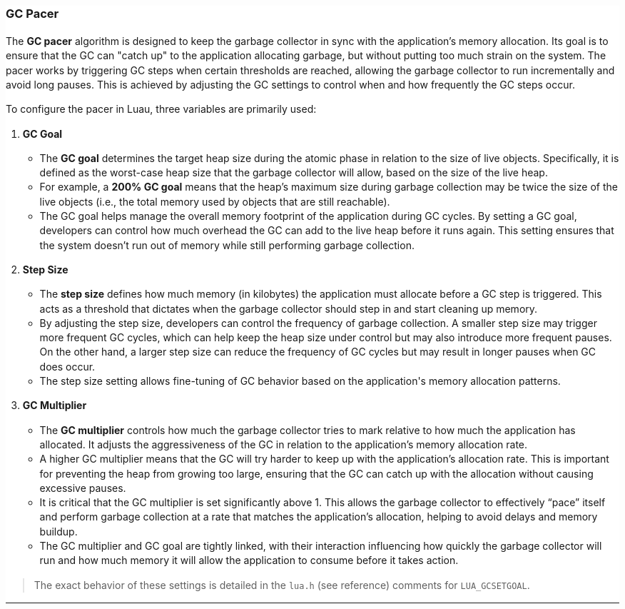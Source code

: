 
### GC Pacer

The **GC pacer** algorithm is designed to keep the garbage collector in sync with the application’s memory allocation. Its goal is to ensure that the GC can "catch up" to the application allocating garbage, but without putting too much strain on the system. The pacer works by triggering GC steps when certain thresholds are reached, allowing the garbage collector to run incrementally and avoid long pauses. This is achieved by adjusting the GC settings to control when and how frequently the GC steps occur.

To configure the pacer in Luau, three variables are primarily used:

1. **GC Goal**
   - The **GC goal** determines the target heap size during the atomic phase in relation to the size of live objects. Specifically, it is defined as the worst-case heap size that the garbage collector will allow, based on the size of the live heap.
   - For example, a **200% GC goal** means that the heap’s maximum size during garbage collection may be twice the size of the live objects (i.e., the total memory used by objects that are still reachable).
   - The GC goal helps manage the overall memory footprint of the application during GC cycles. By setting a GC goal, developers can control how much overhead the GC can add to the live heap before it runs again. This setting ensures that the system doesn’t run out of memory while still performing garbage collection.

2. **Step Size**
   - The **step size** defines how much memory (in kilobytes) the application must allocate before a GC step is triggered. This acts as a threshold that dictates when the garbage collector should step in and start cleaning up memory.
   - By adjusting the step size, developers can control the frequency of garbage collection. A smaller step size may trigger more frequent GC cycles, which can help keep the heap size under control but may also introduce more frequent pauses. On the other hand, a larger step size can reduce the frequency of GC cycles but may result in longer pauses when GC does occur.
   - The step size setting allows fine-tuning of GC behavior based on the application's memory allocation patterns.

3. **GC Multiplier**
   - The **GC multiplier** controls how much the garbage collector tries to mark relative to how much the application has allocated. It adjusts the aggressiveness of the GC in relation to the application’s memory allocation rate.
   - A higher GC multiplier means that the GC will try harder to keep up with the application’s allocation rate. This is important for preventing the heap from growing too large, ensuring that the GC can catch up with the allocation without causing excessive pauses.
   - It is critical that the GC multiplier is set significantly above 1. This allows the garbage collector to effectively “pace” itself and perform garbage collection at a rate that matches the application’s allocation, helping to avoid delays and memory buildup.
   - The GC multiplier and GC goal are tightly linked, with their interaction influencing how quickly the garbage collector will run and how much memory it will allow the application to consume before it takes action.

> The exact behavior of these settings is detailed in the `lua.h` (see reference) comments for `LUA_GCSETGOAL`.

---
